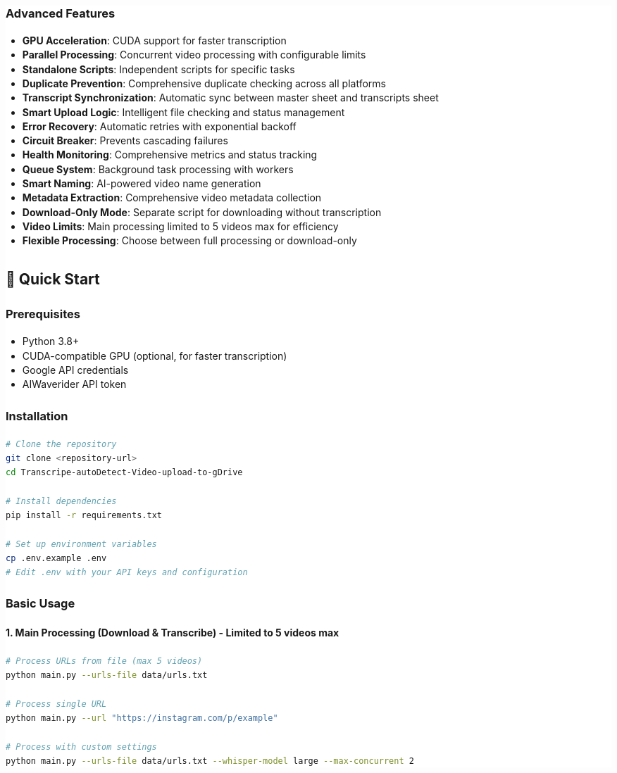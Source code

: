 ### Advanced Features
- **GPU Acceleration**: CUDA support for faster transcription
- **Parallel Processing**: Concurrent video processing with configurable limits
- **Standalone Scripts**: Independent scripts for specific tasks
- **Duplicate Prevention**: Comprehensive duplicate checking across all platforms
- **Transcript Synchronization**: Automatic sync between master sheet and transcripts sheet
- **Smart Upload Logic**: Intelligent file checking and status management
- **Error Recovery**: Automatic retries with exponential backoff
- **Circuit Breaker**: Prevents cascading failures
- **Health Monitoring**: Comprehensive metrics and status tracking
- **Queue System**: Background task processing with workers
- **Smart Naming**: AI-powered video name generation
- **Metadata Extraction**: Comprehensive video metadata collection
- **Download-Only Mode**: Separate script for downloading without transcription
- **Video Limits**: Main processing limited to 5 videos max for efficiency
- **Flexible Processing**: Choose between full processing or download-only

## 🚀 Quick Start

### Prerequisites
- Python 3.8+
- CUDA-compatible GPU (optional, for faster transcription)
- Google API credentials
- AIWaverider API token

### Installation
```bash
# Clone the repository
git clone <repository-url>
cd Transcripe-autoDetect-Video-upload-to-gDrive

# Install dependencies
pip install -r requirements.txt

# Set up environment variables
cp .env.example .env
# Edit .env with your API keys and configuration
```

### Basic Usage

#### 1. Main Processing (Download & Transcribe) - **Limited to 5 videos max**
```bash
# Process URLs from file (max 5 videos)
python main.py --urls-file data/urls.txt

# Process single URL
python main.py --url "https://instagram.com/p/example"

# Process with custom settings
python main.py --urls-file data/urls.txt --whisper-model large --max-concurrent 2
```
